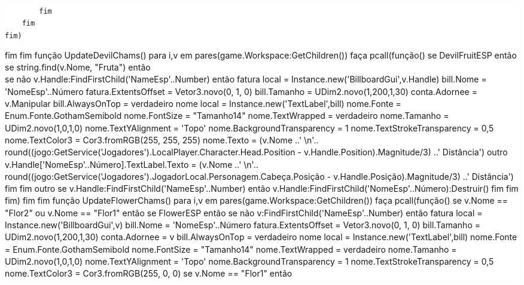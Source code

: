             fim
        fim
    fim)
fim
fim
função UpdateDevilChams()
para i,v em pares(game.Workspace:GetChildren()) faça
    pcall(função()
        se DevilFruitESP então
            se string.find(v.Nome, "Fruta") então   
                se não v.Handle:FindFirstChild('NameEsp'..Number) então
                    fatura local = Instance.new('BillboardGui',v.Handle)
                    bill.Nome = 'NomeEsp'..Número
                    fatura.ExtentsOffset = Vetor3.novo(0, 1, 0)
                    bill.Tamanho = UDim2.novo(1,200,1,30)
                    conta.Adornee = v.Manipular
                    bill.AlwaysOnTop = verdadeiro
                    nome local = Instance.new('TextLabel',bill)
                    nome.Fonte = Enum.Fonte.GothamSemibold
                    nome.FontSize = "Tamanho14"
                    nome.TextWrapped = verdadeiro
                    nome.Tamanho = UDim2.novo(1,0,1,0)
                    nome.TextYAlignment = 'Topo'
                    nome.BackgroundTransparency = 1
                    nome.TextStrokeTransparency = 0,5
                    nome.TextColor3 = Cor3.fromRGB(255, 255, 255)
                    nome.Texto = (v.Nome ..' \n'.. round((jogo:GetService('Jogadores').LocalPlayer.Character.Head.Position - v.Handle.Position).Magnitude/3) ..' Distância')
                outro
                    v.Handle['NomeEsp'..Número].TextLabel.Texto = (v.Nome ..' \n'.. round((jogo:GetService('Jogadores').JogadorLocal.Personagem.Cabeça.Posição - v.Handle.Posição).Magnitude/3) ..' Distância')
                fim
            fim
        outro
            se v.Handle:FindFirstChild('NameEsp'..Number) então
                v.Handle:FindFirstChild('NomeEsp'..Número):Destruir()
            fim
        fim
    fim)
fim
fim
função UpdateFlowerChams()
para i,v em pares(game.Workspace:GetChildren()) faça
    pcall(função()
        se v.Nome == "Flor2" ou v.Nome == "Flor1" então
            se FlowerESP então
                se não v:FindFirstChild('NameEsp'..Number) então
                    fatura local = Instance.new('BillboardGui',v)
                    bill.Nome = 'NomeEsp'..Número
                    fatura.ExtentsOffset = Vetor3.novo(0, 1, 0)
                    bill.Tamanho = UDim2.novo(1,200,1,30)
                    conta.Adornee = v
                    bill.AlwaysOnTop = verdadeiro
                    nome local = Instance.new('TextLabel',bill)
                    nome.Fonte = Enum.Fonte.GothamSemibold
                    nome.FontSize = "Tamanho14"
                    nome.TextWrapped = verdadeiro
                    nome.Tamanho = UDim2.novo(1,0,1,0)
                    nome.TextYAlignment = 'Topo'
                    nome.BackgroundTransparency = 1
                    nome.TextStrokeTransparency = 0,5
                    nome.TextColor3 = Cor3.fromRGB(255, 0, 0)
                    se v.Nome == "Flor1" então
